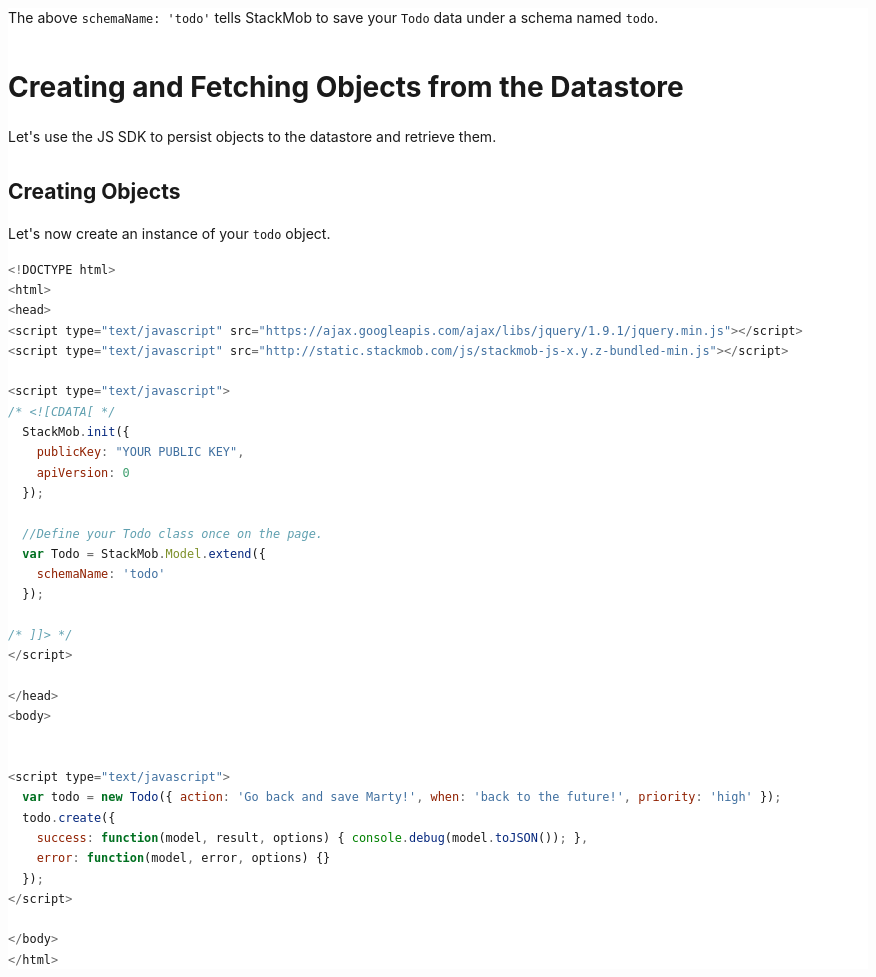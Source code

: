 The above `schemaName: 'todo'` tells StackMob to save your `Todo` data under a schema named `todo`.

# Creating and Fetching Objects from the Datastore

Let's use the JS SDK to persist objects to the datastore and retrieve them.

## Creating Objects

Let's now create an instance of your `todo` object.

```javascript
<!DOCTYPE html>
<html>
<head>
<script type="text/javascript" src="https://ajax.googleapis.com/ajax/libs/jquery/1.9.1/jquery.min.js"></script>
<script type="text/javascript" src="http://static.stackmob.com/js/stackmob-js-x.y.z-bundled-min.js"></script>

<script type="text/javascript">
/* <![CDATA[ */
  StackMob.init({
    publicKey: "YOUR PUBLIC KEY",
    apiVersion: 0
  });

  //Define your Todo class once on the page.
  var Todo = StackMob.Model.extend({
    schemaName: 'todo'
  });

/* ]]> */
</script>

</head>
<body>


<script type="text/javascript">
  var todo = new Todo({ action: 'Go back and save Marty!', when: 'back to the future!', priority: 'high' });
  todo.create({
    success: function(model, result, options) { console.debug(model.toJSON()); },
    error: function(model, error, options) {}
  });
</script>

</body>
</html>
```
